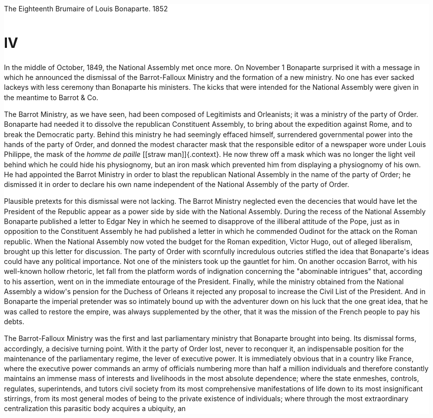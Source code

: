 The Eighteenth Brumaire of Louis Bonaparte. 1852

# IV

In the middle of October, 1849, the National Assembly met once more. On
November 1 Bonaparte surprised it with a message in which he announced
the dismissal of the Barrot-Falloux Ministry and the formation of a new
ministry. No one has ever sacked lackeys with less ceremony than
Bonaparte his ministers. The kicks that were intended for the National
Assembly were given in the meantime to Barrot & Co.

The Barrot Ministry, as we have seen, had been composed of Legitimists
and Orleanists; it was a ministry of the party of Order. Bonaparte had
needed it to dissolve the republican Constituent Assembly, to bring
about the expedition against Rome, and to break the Democratic party.
Behind this ministry he had seemingly effaced himself, surrendered
governmental power into the hands of the party of Order, and donned the
modest character mask that the responsible editor of a newspaper wore
under Louis Philippe, the mask of the *homme de paille* [\[straw
man\]]{.context}. He now threw off a mask which was no longer the light
veil behind which he could hide his physiognomy, but an iron mask which
prevented him from displaying a physiognomy of his own. He had appointed
the Barrot Ministry in order to blast the republican National Assembly
in the name of the party of Order; he dismissed it in order to declare
his own name independent of the National Assembly of the party of Order.

Plausible pretexts for this dismissal were not lacking. The Barrot
Ministry neglected even the decencies that would have let the President
of the Republic appear as a power side by side with the National
Assembly. During the recess of the National Assembly Bonaparte published
a letter to Edgar Ney in which he seemed to disapprove of the illiberal
attitude of the Pope, just as in opposition to the Constituent Assembly
he had published a letter in which he commended Oudinot for the attack
on the Roman republic. When the National Assembly now voted the budget
for the Roman expedition, Victor Hugo, out of alleged liberalism,
brought up this letter for discussion. The party of Order with
scornfully incredulous outcries stifled the idea that Bonaparte\'s ideas
could have any political importance. Not one of the ministers took up
the gauntlet for him. On another occasion Barrot, with his well-known
hollow rhetoric, let fall from the platform words of indignation
concerning the \"abominable intrigues\" that, according to his
assertion, went on in the immediate entourage of the President. Finally,
while the ministry obtained from the National Assembly a widow\'s
pension for the Duchess of Orleans it rejected any proposal to increase
the Civil List of the President. And in Bonaparte the imperial pretender
was so intimately bound up with the adventurer down on his luck that the
one great idea, that he was called to restore the empire, was always
supplemented by the other, that it was the mission of the French people
to pay his debts.

The Barrot-Falloux Ministry was the first and last parliamentary
ministry that Bonaparte brought into being. Its dismissal forms,
accordingly, a decisive turning point. With it the party of Order lost,
never to reconquer it, an indispensable position for the maintenance of
the parliamentary regime, the lever of executive power. It is
immediately obvious that in a country like France, where the executive
power commands an army of officials numbering more than half a million
individuals and therefore constantly maintains an immense mass of
interests and livelihoods in the most absolute dependence; where the
state enmeshes, controls, regulates, superintends, and tutors civil
society from its most comprehensive manifestations of life down to its
most insignificant stirrings, from its most general modes of being to
the private existence of individuals; where through the most
extraordinary centralization this parasitic body acquires a ubiquity, an